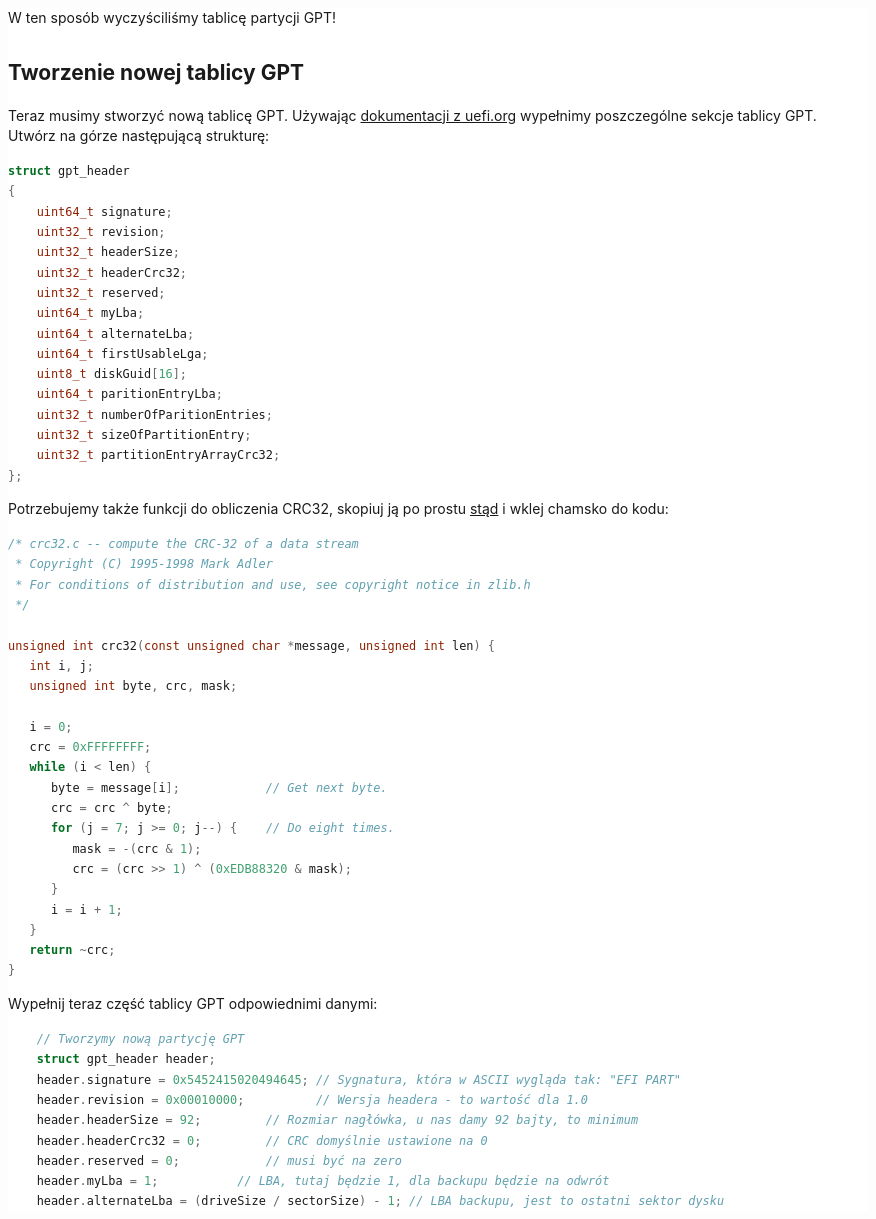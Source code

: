 W ten sposób wyczyściliśmy tablicę partycji GPT!

## Tworzenie nowej tablicy GPT
Teraz musimy stworzyć nową tablicę GPT. Używając [dokumentacji z uefi.org](https://uefi.org/specs/UEFI/2.10/05_GUID_Partition_Table_Format.html)
wypełnimy poszczególne sekcje tablicy GPT. Utwórz na górze następującą strukturę:
```c
struct gpt_header
{
	uint64_t signature;
	uint32_t revision;
	uint32_t headerSize;
	uint32_t headerCrc32;
	uint32_t reserved;
	uint64_t myLba;
	uint64_t alternateLba;
	uint64_t firstUsableLga;
	uint8_t diskGuid[16];
	uint64_t paritionEntryLba;
	uint32_t numberOfParitionEntries;
	uint32_t sizeOfPartitionEntry;
	uint32_t partitionEntryArrayCrc32;
};
```

Potrzebujemy także funkcji do obliczenia CRC32, skopiuj ją po prostu [stąd](https://gist.github.com/xobs/91a84d29152161e973d717b9be84c4d0) i wklej chamsko do kodu:
```c
/* crc32.c -- compute the CRC-32 of a data stream
 * Copyright (C) 1995-1998 Mark Adler
 * For conditions of distribution and use, see copyright notice in zlib.h
 */

unsigned int crc32(const unsigned char *message, unsigned int len) {
   int i, j;
   unsigned int byte, crc, mask;

   i = 0;
   crc = 0xFFFFFFFF;
   while (i < len) {
      byte = message[i];            // Get next byte.
      crc = crc ^ byte;
      for (j = 7; j >= 0; j--) {    // Do eight times.
         mask = -(crc & 1);
         crc = (crc >> 1) ^ (0xEDB88320 & mask);
      }
      i = i + 1;
   }
   return ~crc;
}
```
Wypełnij teraz część tablicy GPT odpowiednimi danymi:
```c
	// Tworzymy nową partycję GPT
	struct gpt_header header;
	header.signature = 0x5452415020494645; // Sygnatura, która w ASCII wygląda tak: "EFI PART"
	header.revision = 0x00010000;	       // Wersja headera - to wartość dla 1.0
	header.headerSize = 92;			// Rozmiar nagłówka, u nas damy 92 bajty, to minimum
	header.headerCrc32 = 0;			// CRC domyślnie ustawione na 0
	header.reserved = 0;			// musi być na zero
	header.myLba = 1;			// LBA, tutaj będzie 1, dla backupu będzie na odwrót
	header.alternateLba = (driveSize / sectorSize) - 1; // LBA backupu, jest to ostatni sektor dysku
```